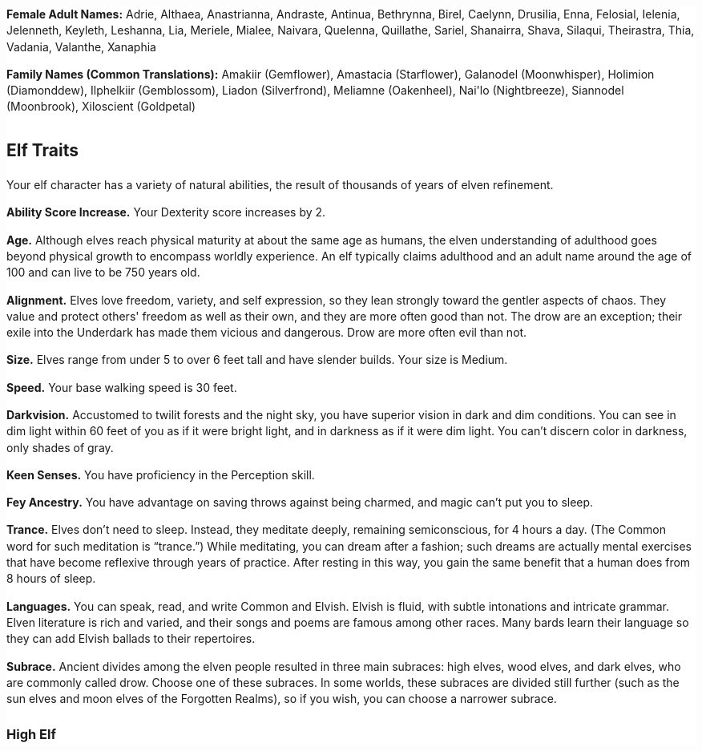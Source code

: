 **Female Adult Names:** Adrie, Althaea, Anastrianna, Andraste, Antinua, Bethrynna, Birel, Caelynn, Drusilia, Enna, Felosial, Ielenia, Jelenneth, Keyleth, Leshanna, Lia, Meriele, Mialee, Naivara, Quelenna, Quillathe, Sariel, Shanairra, Shava, Silaqui, Theirastra, Thia, Vadania, Valanthe, Xanaphia

**Family Names (Common Translations):** Amakiir (Gemflower), Amastacia (Starflower), Galanodel (Moonwhisper), Holimion (Diamonddew), Ilphelkiir (Gemblossom), Liadon (Silverfrond), Meliamne (Oakenheel), Nai'lo (Nightbreeze), Siannodel (Moonbrook), Xiloscient (Goldpetal)

Elf Traits
----------

Your elf character has a variety of natural abilities, the result of thousands of years of elven refinement.

**Ability Score Increase.** Your Dexterity score increases by 2.

**Age.** Although elves reach physical maturity at about the same age as humans, the elven understanding of adulthood goes beyond physical growth to encompass worldly experience. An elf typically claims adulthood and an adult name around the age of 100 and can live to be 750 years old.

**Alignment.** Elves love freedom, variety, and self expression, so they lean strongly toward the gentler aspects of chaos. They value and protect others' freedom as well as their own, and they are more often good than not. The drow are an exception; their exile into the Underdark has made them vicious and dangerous. Drow are more often evil than not.

**Size.** Elves range from under 5 to over 6 feet tall and have slender builds. Your size is Medium.

**Speed.** Your base walking speed is 30 feet.

**Darkvision.** Accustomed to twilit forests and the night sky, you have superior vision in dark and dim conditions. You can see in dim light within 60 feet of you as if it were bright light, and in darkness as if it were dim light. You can’t discern color in darkness, only shades of gray.

**Keen Senses.** You have proficiency in the Perception skill.

**Fey Ancestry.** You have advantage on saving throws against being charmed, and magic can’t put you to sleep.

**Trance.** Elves don’t need to sleep. Instead, they meditate deeply, remaining semiconscious, for 4 hours a day. (The Common word for such meditation is “trance.”) While meditating, you can dream after a fashion; such dreams are actually mental exercises that have become reflexive through years of practice. After resting in this way, you gain the same benefit that a human does from 8 hours of sleep.

**Languages.** You can speak, read, and write Common and Elvish. Elvish is fluid, with subtle intonations and intricate grammar. Elven literature is rich and varied, and their songs and poems are famous among other races. Many bards learn their language so they can add Elvish ballads to their repertoires.

**Subrace.** Ancient divides among the elven people resulted in three main subraces: high elves, wood elves, and dark elves, who are commonly called drow. Choose one of these subraces. In some worlds, these subraces are divided still further (such as the sun elves and moon elves of the Forgotten Realms), so if you wish, you can choose a narrower subrace.

### High Elf
